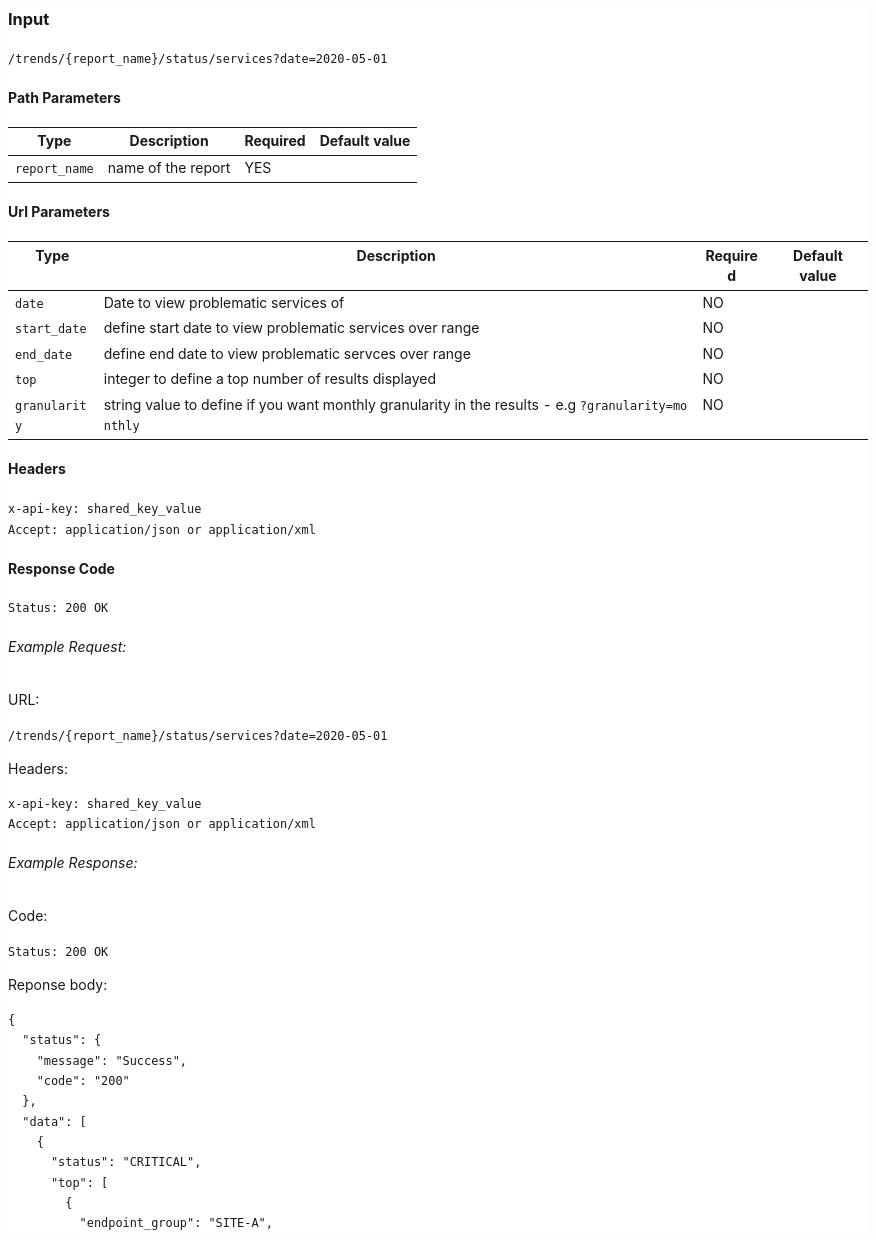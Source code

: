 ### Input

```
/trends/{report_name}/status/services?date=2020-05-01
```

#### Path Parameters
| Type | Description | Required | Default value |
|------|-------------|----------|---------------|
|`report_name`| name of the report| YES |  |

#### Url Parameters

| Type | Description | Required | Default value |
|------|-------------|----------|---------------|
|`date`| Date to view problematic services of | NO |  |
|`start_date`| define start date to view problematic services over range | NO |  |
|`end_date`| define end date to view problematic servces over range | NO |  |
|`top`| integer to define a top number of results displayed | NO |  |
|`granularity`| string value to define if you want monthly granularity in the results - e.g `?granularity=monthly` | NO |  |


#### Headers
```
x-api-key: shared_key_value
Accept: application/json or application/xml
```

#### Response Code
```
Status: 200 OK
```


###### Example Request:
URL:
```
/trends/{report_name}/status/services?date=2020-05-01
```
Headers:
```
x-api-key: shared_key_value
Accept: application/json or application/xml

```
###### Example Response:

Code:
```
Status: 200 OK
```
Reponse body:
```
{
  "status": {
    "message": "Success",
    "code": "200"
  },
  "data": [
    {
      "status": "CRITICAL",
      "top": [
        {
          "endpoint_group": "SITE-A",
```
